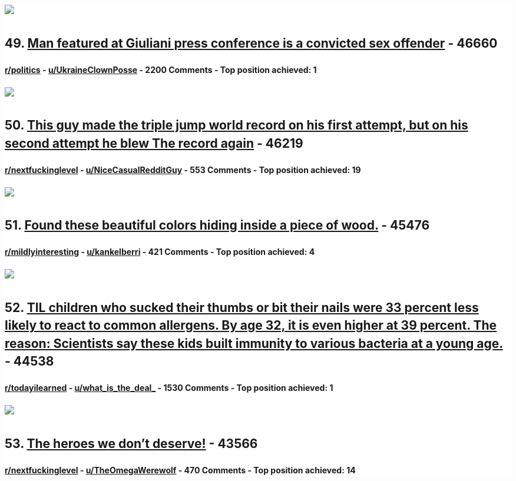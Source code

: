 <a href="https://i.redd.it/zrjc3v52cay51.jpg"><img src="https://b.thumbs.redditmedia.com/17P9ufWmcMi_ry5nWZIiHaosw45JaZ0528nsKv73t5w.jpg"></img></a>

## 49. [Man featured at Giuliani press conference is a convicted sex offender](http://reddit.com/r/politics/comments/jqytd5/man_featured_at_giuliani_press_conference_is_a/) - 46660
#### [r/politics](http://reddit.com/r/politics) - [u/UkraineClownPosse](http://reddit.com/u/UkraineClownPosse) - 2200 Comments - Top position achieved: 1

<a href="https://www.politico.com/states/new-jersey/story/2020/11/09/man-featured-at-giuliani-press-conference-is-a-sex-offender-1335241"><img src="https://b.thumbs.redditmedia.com/tAG42uerkBVicIqQHczpqscQTi3AmZ0wHavqCNSBTpg.jpg"></img></a>

## 50. [This guy made the triple jump world record on his first attempt, but on his second attempt he blew The record again](http://reddit.com/r/nextfuckinglevel/comments/jr8dy9/this_guy_made_the_triple_jump_world_record_on_his/) - 46219
#### [r/nextfuckinglevel](http://reddit.com/r/nextfuckinglevel) - [u/NiceCasualRedditGuy](http://reddit.com/u/NiceCasualRedditGuy) - 553 Comments - Top position achieved: 19

<a href="https://v.redd.it/f6fbph6imay51"><img src="https://b.thumbs.redditmedia.com/iix9mKM6Sre67-8HpqGaeAEozSbfYsP13g5y1-hizac.jpg"></img></a>

## 51. [Found these beautiful colors hiding inside a piece of wood.](http://reddit.com/r/mildlyinteresting/comments/jr41ba/found_these_beautiful_colors_hiding_inside_a/) - 45476
#### [r/mildlyinteresting](http://reddit.com/r/mildlyinteresting) - [u/kankelberri](http://reddit.com/u/kankelberri) - 421 Comments - Top position achieved: 4

<a href="https://i.redd.it/91s8pdx0k9y51.jpg"><img src="https://b.thumbs.redditmedia.com/DAgT55eYc_osetgLuJB44hxqtQfqTdyrUvFJZ5cNPJA.jpg"></img></a>

## 52. [TIL children who sucked their thumbs or bit their nails were 33 percent less likely to react to common allergens. By age 32, it is even higher at 39 percent. The reason: Scientists say these kids built immunity to various bacteria at a young age.](http://reddit.com/r/todayilearned/comments/jqq978/til_children_who_sucked_their_thumbs_or_bit_their/) - 44538
#### [r/todayilearned](http://reddit.com/r/todayilearned) - [u/what_is_the_deal_](http://reddit.com/u/what_is_the_deal_) - 1530 Comments - Top position achieved: 1

<a href="https://www.rileychildrens.org/connections/the-truth-about-thumb-sucking"><img src="https://b.thumbs.redditmedia.com/poHwUqW5V3VIOsUfWp4a7gSqTHwkx70pnVy57ARhfpo.jpg"></img></a>

## 53. [The heroes we don’t deserve!](http://reddit.com/r/nextfuckinglevel/comments/jqyl1o/the_heroes_we_dont_deserve/) - 43566
#### [r/nextfuckinglevel](http://reddit.com/r/nextfuckinglevel) - [u/TheOmegaWerewolf](http://reddit.com/u/TheOmegaWerewolf) - 470 Comments - Top position achieved: 14
